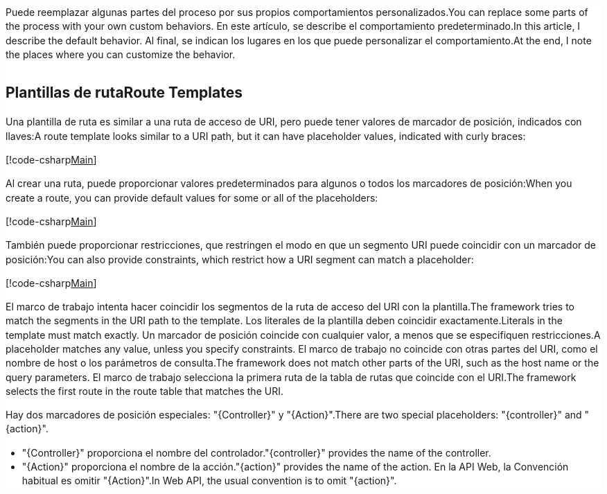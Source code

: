 <span data-ttu-id="cfa3a-112">Puede reemplazar algunas partes del proceso por sus propios comportamientos personalizados.</span><span class="sxs-lookup"><span data-stu-id="cfa3a-112">You can replace some parts of the process with your own custom behaviors.</span></span> <span data-ttu-id="cfa3a-113">En este artículo, se describe el comportamiento predeterminado.</span><span class="sxs-lookup"><span data-stu-id="cfa3a-113">In this article, I describe the default behavior.</span></span> <span data-ttu-id="cfa3a-114">Al final, se indican los lugares en los que puede personalizar el comportamiento.</span><span class="sxs-lookup"><span data-stu-id="cfa3a-114">At the end, I note the places where you can customize the behavior.</span></span>

## <a name="route-templates"></a><span data-ttu-id="cfa3a-115">Plantillas de ruta</span><span class="sxs-lookup"><span data-stu-id="cfa3a-115">Route Templates</span></span>

<span data-ttu-id="cfa3a-116">Una plantilla de ruta es similar a una ruta de acceso de URI, pero puede tener valores de marcador de posición, indicados con llaves:</span><span class="sxs-lookup"><span data-stu-id="cfa3a-116">A route template looks similar to a URI path, but it can have placeholder values, indicated with curly braces:</span></span>

[!code-csharp[Main](routing-and-action-selection/samples/sample1.ps1)]

<span data-ttu-id="cfa3a-117">Al crear una ruta, puede proporcionar valores predeterminados para algunos o todos los marcadores de posición:</span><span class="sxs-lookup"><span data-stu-id="cfa3a-117">When you create a route, you can provide default values for some or all of the placeholders:</span></span>

[!code-csharp[Main](routing-and-action-selection/samples/sample2.cs)]

<span data-ttu-id="cfa3a-118">También puede proporcionar restricciones, que restringen el modo en que un segmento URI puede coincidir con un marcador de posición:</span><span class="sxs-lookup"><span data-stu-id="cfa3a-118">You can also provide constraints, which restrict how a URI segment can match a placeholder:</span></span>

[!code-csharp[Main](routing-and-action-selection/samples/sample3.js)]

<span data-ttu-id="cfa3a-119">El marco de trabajo intenta hacer coincidir los segmentos de la ruta de acceso del URI con la plantilla.</span><span class="sxs-lookup"><span data-stu-id="cfa3a-119">The framework tries to match the segments in the URI path to the template.</span></span> <span data-ttu-id="cfa3a-120">Los literales de la plantilla deben coincidir exactamente.</span><span class="sxs-lookup"><span data-stu-id="cfa3a-120">Literals in the template must match exactly.</span></span> <span data-ttu-id="cfa3a-121">Un marcador de posición coincide con cualquier valor, a menos que se especifiquen restricciones.</span><span class="sxs-lookup"><span data-stu-id="cfa3a-121">A placeholder matches any value, unless you specify constraints.</span></span> <span data-ttu-id="cfa3a-122">El marco de trabajo no coincide con otras partes del URI, como el nombre de host o los parámetros de consulta.</span><span class="sxs-lookup"><span data-stu-id="cfa3a-122">The framework does not match other parts of the URI, such as the host name or the query parameters.</span></span> <span data-ttu-id="cfa3a-123">El marco de trabajo selecciona la primera ruta de la tabla de rutas que coincide con el URI.</span><span class="sxs-lookup"><span data-stu-id="cfa3a-123">The framework selects the first route in the route table that matches the URI.</span></span>

<span data-ttu-id="cfa3a-124">Hay dos marcadores de posición especiales: "{Controller}" y "{Action}".</span><span class="sxs-lookup"><span data-stu-id="cfa3a-124">There are two special placeholders: "{controller}" and "{action}".</span></span>

- <span data-ttu-id="cfa3a-125">"{Controller}" proporciona el nombre del controlador.</span><span class="sxs-lookup"><span data-stu-id="cfa3a-125">"{controller}" provides the name of the controller.</span></span>
- <span data-ttu-id="cfa3a-126">"{Action}" proporciona el nombre de la acción.</span><span class="sxs-lookup"><span data-stu-id="cfa3a-126">"{action}" provides the name of the action.</span></span> <span data-ttu-id="cfa3a-127">En la API Web, la Convención habitual es omitir "{Action}".</span><span class="sxs-lookup"><span data-stu-id="cfa3a-127">In Web API, the usual convention is to omit "{action}".</span></span>
